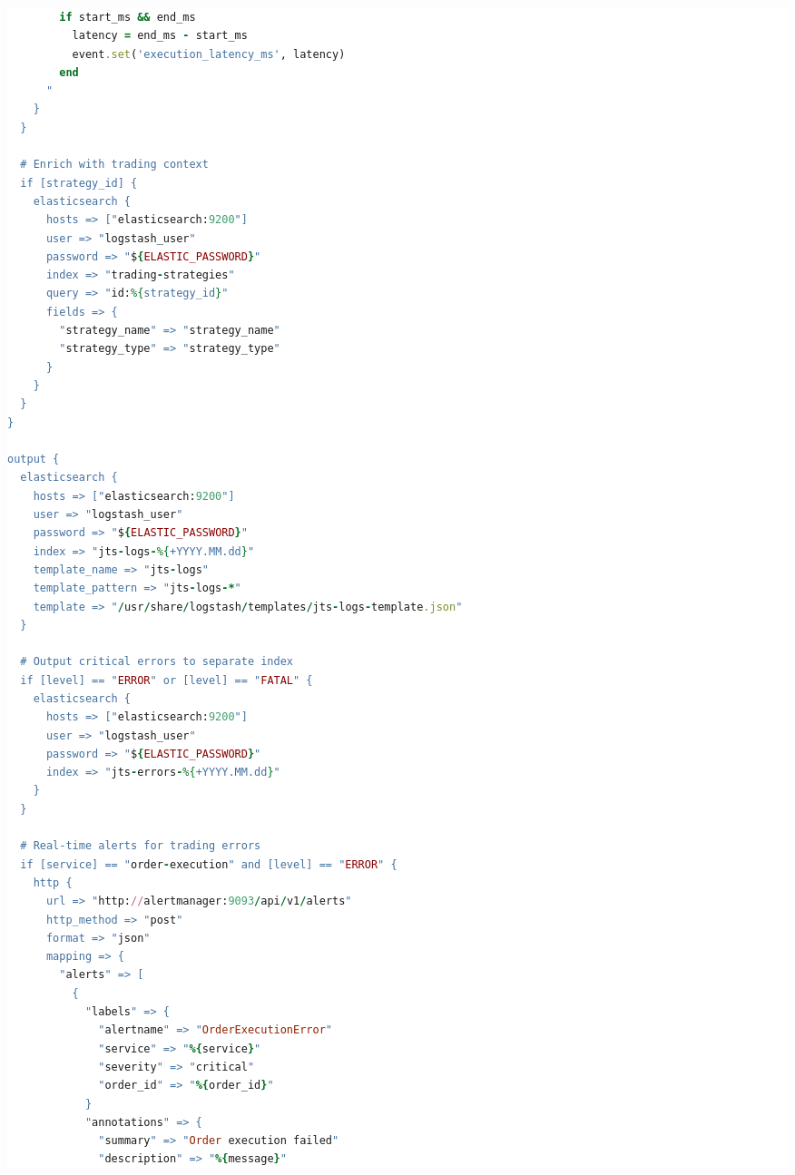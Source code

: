 ```ruby
        if start_ms && end_ms
          latency = end_ms - start_ms
          event.set('execution_latency_ms', latency)
        end
      "
    }
  }
  
  # Enrich with trading context
  if [strategy_id] {
    elasticsearch {
      hosts => ["elasticsearch:9200"]
      user => "logstash_user"
      password => "${ELASTIC_PASSWORD}"
      index => "trading-strategies"
      query => "id:%{strategy_id}"
      fields => {
        "strategy_name" => "strategy_name"
        "strategy_type" => "strategy_type"
      }
    }
  }
}

output {
  elasticsearch {
    hosts => ["elasticsearch:9200"]
    user => "logstash_user"
    password => "${ELASTIC_PASSWORD}"
    index => "jts-logs-%{+YYYY.MM.dd}"
    template_name => "jts-logs"
    template_pattern => "jts-logs-*"
    template => "/usr/share/logstash/templates/jts-logs-template.json"
  }
  
  # Output critical errors to separate index
  if [level] == "ERROR" or [level] == "FATAL" {
    elasticsearch {
      hosts => ["elasticsearch:9200"]
      user => "logstash_user"
      password => "${ELASTIC_PASSWORD}"
      index => "jts-errors-%{+YYYY.MM.dd}"
    }
  }
  
  # Real-time alerts for trading errors
  if [service] == "order-execution" and [level] == "ERROR" {
    http {
      url => "http://alertmanager:9093/api/v1/alerts"
      http_method => "post"
      format => "json"
      mapping => {
        "alerts" => [
          {
            "labels" => {
              "alertname" => "OrderExecutionError"
              "service" => "%{service}"
              "severity" => "critical"
              "order_id" => "%{order_id}"
            }
            "annotations" => {
              "summary" => "Order execution failed"
              "description" => "%{message}"
```
